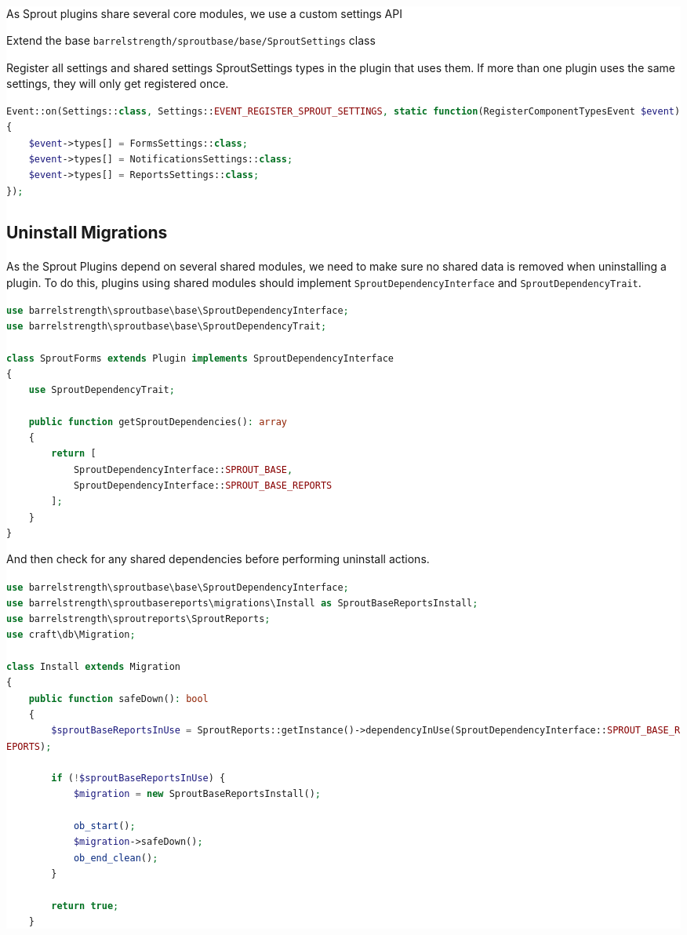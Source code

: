 As Sprout plugins share several core modules, we use a custom settings API

Extend the base `barrelstrength/sproutbase/base/SproutSettings` class

Register all settings and shared settings SproutSettings types in the plugin
that uses them. If more than one plugin uses the same settings, they will only
get registered once.

``` php
Event::on(Settings::class, Settings::EVENT_REGISTER_SPROUT_SETTINGS, static function(RegisterComponentTypesEvent $event) {
    $event->types[] = FormsSettings::class;
    $event->types[] = NotificationsSettings::class;
    $event->types[] = ReportsSettings::class;
});
```

## Uninstall Migrations

As the Sprout Plugins depend on several shared modules, we need to make sure no
shared data is removed when uninstalling a plugin. To do this, plugins using
shared modules should implement `SproutDependencyInterface`
and `SproutDependencyTrait`.

``` php
use barrelstrength\sproutbase\base\SproutDependencyInterface;
use barrelstrength\sproutbase\base\SproutDependencyTrait;

class SproutForms extends Plugin implements SproutDependencyInterface
{
    use SproutDependencyTrait;

    public function getSproutDependencies(): array
    {
        return [
            SproutDependencyInterface::SPROUT_BASE,
            SproutDependencyInterface::SPROUT_BASE_REPORTS
        ];
    }
}
```

And then check for any shared dependencies before performing uninstall actions.

``` php
use barrelstrength\sproutbase\base\SproutDependencyInterface;
use barrelstrength\sproutbasereports\migrations\Install as SproutBaseReportsInstall;
use barrelstrength\sproutreports\SproutReports;
use craft\db\Migration;

class Install extends Migration
{
    public function safeDown(): bool
    {
        $sproutBaseReportsInUse = SproutReports::getInstance()->dependencyInUse(SproutDependencyInterface::SPROUT_BASE_REPORTS);

        if (!$sproutBaseReportsInUse) {
            $migration = new SproutBaseReportsInstall();

            ob_start();
            $migration->safeDown();
            ob_end_clean();
        }

        return true;
    }
```